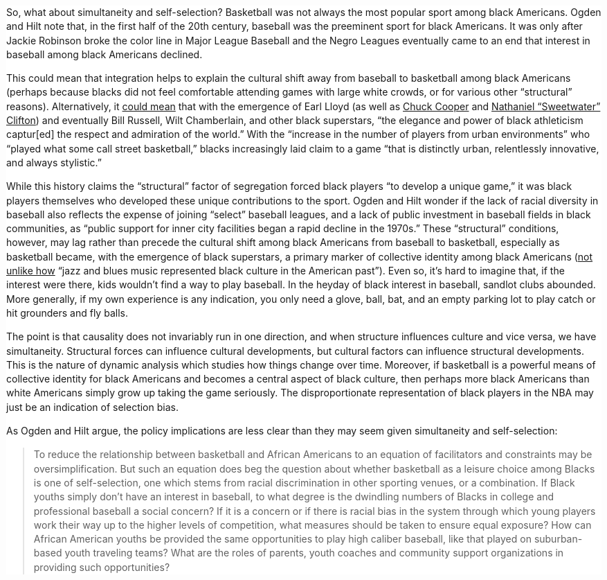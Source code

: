 So, what about simultaneity and self-selection? Basketball was not always the most popular sport among black Americans. Ogden and Hilt note that, in the first half of the 20th century, baseball was the preeminent sport for black Americans. It was only after Jackie Robinson broke the color line in Major League Baseball and the Negro Leagues eventually came to an end that interest in baseball among black Americans declined.

This could mean that integration helps to explain the cultural shift away from baseball to basketball among black Americans (perhaps because blacks did not feel comfortable attending games with large white crowds, or for various other “structural” reasons). Alternatively, it [could mean](https://aaregistry.org/story/the-nba-african-americans-love-this-game/?ref=quillette.com) that with the emergence of Earl Lloyd (as well as [Chuck Cooper](https://en.wikipedia.org/wiki/Chuck_Cooper_\(basketball\)?ref=quillette.com) and [Nathaniel “Sweetwater” Clifton](https://en.wikipedia.org/wiki/Nathaniel_Clifton%23cite_note-9?ref=quillette.com)) and eventually Bill Russell, Wilt Chamberlain, and other black superstars, “the elegance and power of black athleticism captur\[ed\] the respect and admiration of the world.” With the “increase in the number of players from urban environments” who “played what some call street basketball,” blacks increasingly laid claim to a game “that is distinctly urban, relentlessly innovative, and always stylistic.”

While this history claims the “structural” factor of segregation forced black players “to develop a unique game,” it was black players themselves who developed these unique contributions to the sport. Ogden and Hilt wonder if the lack of racial diversity in baseball also reflects the expense of joining “select” baseball leagues, and a lack of public investment in baseball fields in black communities, as “public support for inner city facilities began a rapid decline in the 1970s.” These “structural” conditions, however, may lag rather than precede the cultural shift among black Americans from baseball to basketball, especially as basketball became, with the emergence of black superstars, a primary marker of collective identity among black Americans ([not unlike how](http://xroads.virginia.edu/~CLASS/am483_97/projects/walters/Mjbball.html?ref=quillette.com) “jazz and blues music represented black culture in the American past”). Even so, it’s hard to imagine that, if the interest were there, kids wouldn’t find a way to play baseball. In the heyday of black interest in baseball, sandlot clubs abounded. More generally, if my own experience is any indication, you only need a glove, ball, bat, and an empty parking lot to play catch or hit grounders and fly balls.

The point is that causality does not invariably run in one direction, and when structure influences culture and vice versa, we have simultaneity. Structural forces can influence cultural developments, but cultural factors can influence structural developments. This is the nature of dynamic analysis which studies how things change over time. Moreover, if basketball is a powerful means of collective identity for black Americans and becomes a central aspect of black culture, then perhaps more black Americans than white Americans simply grow up taking the game seriously. The disproportionate representation of black players in the NBA may just be an indication of selection bias.

As Ogden and Hilt argue, the policy implications are less clear than they may seem given simultaneity and self-selection:

> To reduce the relationship between basketball and African Americans to an equation of facilitators and constraints may be oversimplification. But such an equation does beg the question about whether basketball as a leisure choice among Blacks is one of self-selection, one which stems from racial discrimination in other sporting venues, or a combination. If Black youths simply don’t have an interest in baseball, to what degree is the dwindling numbers of Blacks in college and professional baseball a social concern? If it is a concern or if there is racial bias in the system through which young players work their way up to the higher levels of competition, what measures should be taken to ensure equal exposure? How can African American youths be provided the same opportunities to play high caliber baseball, like that played on suburban-based youth traveling teams? What are the roles of parents, youth coaches and community support organizations in providing such opportunities?
